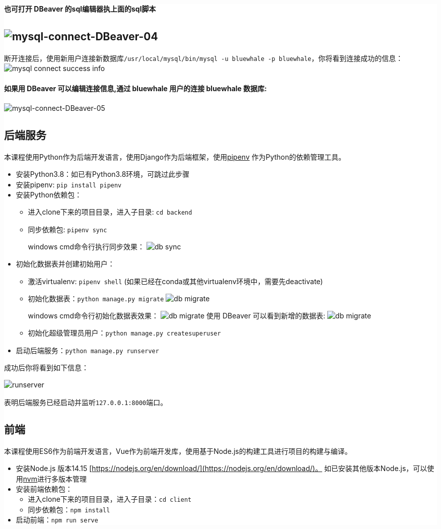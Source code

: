 #### 也可打开 DBeaver 的sql编辑器执上面的sql脚本
## ![mysql-connect-DBeaver-04](./images/task00-mysql-connect-DBeaver-04.png)

断开连接后，使用新用户连接新数据库`/usr/local/mysql/bin/mysql -u bluewhale -p bluewhale`，你将看到连接成功的信息：
![mysql connect success info](./images/task00-mysql-connect.png)

#### 如果用 DBeaver 可以编辑连接信息,通过 bluewhale 用户的连接 bluewhale 数据库:
![mysql-connect-DBeaver-05](./images/task00-mysql-connect-DBeaver-05.png)

## 后端服务

本课程使用Python作为后端开发语言，使用Django作为后端框架，使用[pipenv](https://github.com/pypa/pipenv)
作为Python的依赖管理工具。

* 安装Python3.8：如已有Python3.8环境，可跳过此步骤
* 安装pipenv: `pip install pipenv`
* 安装Python依赖包：
  - 进入clone下来的项目目录，进入子目录: `cd backend`
  - 同步依赖包: `pipenv sync`
  
    windows cmd命令行执行同步效果：
  ![db sync](./images/task00-pipenv-sync-win.png)
* 初始化数据表并创建初始用户：
  - 激活virtualenv: `pipenv shell` (如果已经在conda或其他virtualenv环境中，需要先deactivate)
  - 初始化数据表：`python manage.py migrate`
    ![db migrate](./images/task00-db-migrate.png)

    windows cmd命令行初始化数据表效果：
    ![db migrate](./images/task00-python-manage.py-migrate.png)
    使用 DBeaver 可以看到新增的数据表: 
    ![db migrate](./images/task00-mysql-connect-DBeaver-07.png)
  - 初始化超级管理员用户：`python manage.py createsuperuser`
* 启动后端服务：`python manage.py runserver`

成功后你将看到如下信息：

![runserver](./images/task00-runserver.png)

表明后端服务已经启动并监听`127.0.0.1:8000`端口。

## 前端

本课程使用ES6作为前端开发语言，Vue作为前端开发库，使用基于Node.js的构建工具进行项目的构建与编译。

* 安装Node.js 版本14.15 [https://nodejs.org/en/download/](https://nodejs.org/en/download/)。
如已安装其他版本Node.js，可以使用[nvm](https://github.com/nvm-sh/nvm)进行多版本管理
* 安装前端依赖包：
  - 进入clone下来的项目目录，进入子目录：`cd client`
  - 同步依赖包：`npm install`
* 启动前端：`npm run serve`
